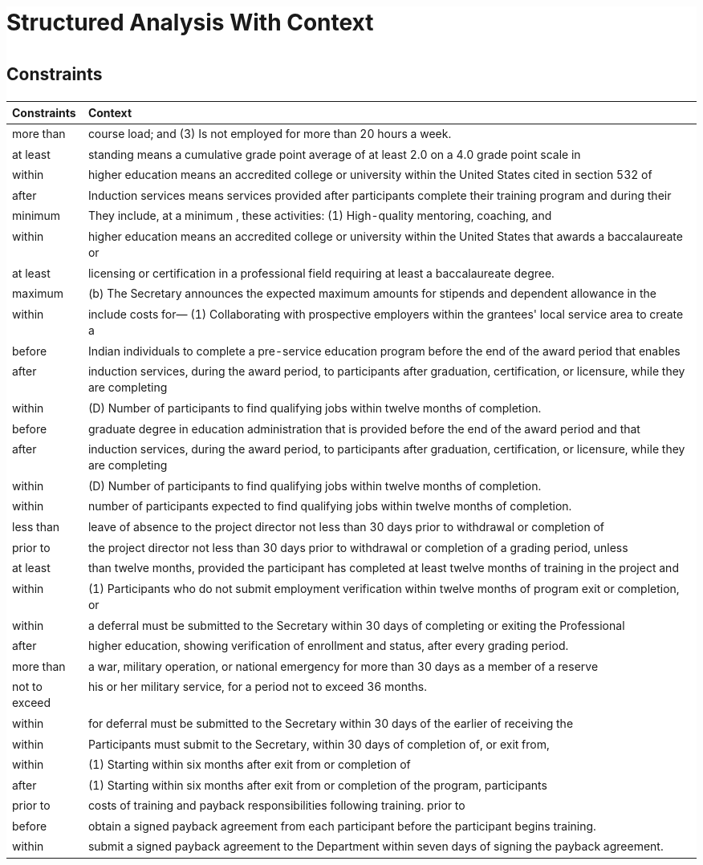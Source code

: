 
# Structured Analysis With Context

 


## Constraints

| Constraints   | Context                                                                                                                               |
|:--------------|:--------------------------------------------------------------------------------------------------------------------------------------|
| more than     | course load; and (3) Is not employed for more than  20 hours a week.                                                                  |
| at least      | standing means a cumulative grade point average of at least 2.0 on a 4.0 grade point scale in                                         |
| within        | higher education means an accredited college or university within the United States cited in section 532 of                           |
| after         | Induction services means services provided  after participants complete their training program and during their                       |
| minimum       | They include, at a  minimum , these activities: (1) High-quality mentoring, coaching, and                                             |
| within        | higher education means an accredited college or university within the United States that awards a baccalaureate or                    |
| at least      | licensing or certification in a professional field requiring at least  a baccalaureate degree.                                        |
| maximum       | (b) The Secretary announces the expected  maximum amounts for stipends and dependent allowance in the                                 |
| within        | include costs for&#8212; (1) Collaborating with prospective employers within the grantees' local service area to create a             |
| before        | Indian individuals to complete a pre-service education program before the end of the award period that enables                        |
| after         | induction services, during the award period, to participants after graduation, certification, or licensure, while they are completing |
| within        | (D) Number of participants to find qualifying jobs within  twelve months of completion.                                               |
| before        | graduate degree in education administration that is provided before the end of the award period and that                              |
| after         | induction services, during the award period, to participants after graduation, certification, or licensure, while they are completing |
| within        | (D) Number of participants to find qualifying jobs within  twelve months of completion.                                               |
| within        | number of participants expected to find qualifying jobs within  twelve months of completion.                                          |
| less than     | leave of absence to the project director not less than 30 days prior to withdrawal or completion of                                   |
| prior to      | the project director not less than 30 days prior to withdrawal or completion of a grading period, unless                              |
| at least      | than twelve months, provided the participant has completed at least twelve months of training in the project and                      |
| within        | (1) Participants who do not submit employment verification  within twelve months of program exit or completion, or                    |
| within        | a deferral must be submitted to the Secretary within 30 days of completing or exiting the Professional                                |
| after         | higher education, showing verification of enrollment and status, after  every grading period.                                         |
| more than     | a war, military operation, or national emergency for more than 30 days as a member of a reserve                                       |
| not to exceed | his or her military service, for a period not to exceed  36 months.                                                                   |
| within        | for deferral must be submitted to the Secretary within 30 days of the earlier of receiving the                                        |
| within        | Participants must submit to the Secretary,  within 30 days of completion of, or exit from,                                            |
| within        | (1) Starting  within six months after exit from or completion of                                                                      |
| after         | (1) Starting within six months  after exit from or completion of the program, participants                                            |
| prior to      | costs of training and payback responsibilities following training. prior to                                                           |
| before        | obtain a signed payback agreement from each participant before  the participant begins training.                                      |
| within        | submit a signed payback agreement to the Department within  seven days of signing the payback agreement.                              |